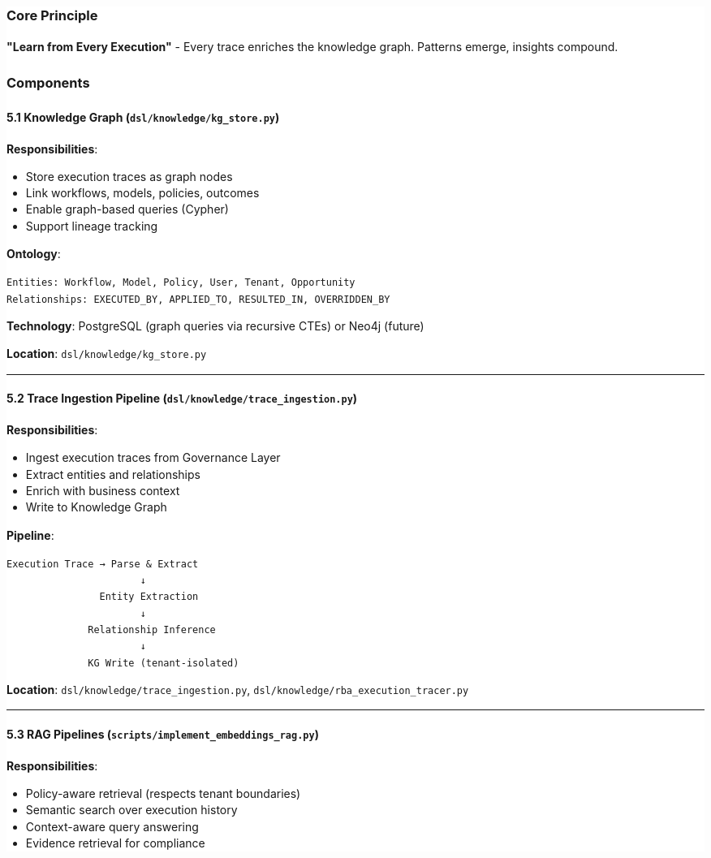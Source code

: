 ### Core Principle
**"Learn from Every Execution"** - Every trace enriches the knowledge graph. Patterns emerge, insights compound.

### Components

#### 5.1 Knowledge Graph (`dsl/knowledge/kg_store.py`)
**Responsibilities**:
- Store execution traces as graph nodes
- Link workflows, models, policies, outcomes
- Enable graph-based queries (Cypher)
- Support lineage tracking

**Ontology**:
```
Entities: Workflow, Model, Policy, User, Tenant, Opportunity
Relationships: EXECUTED_BY, APPLIED_TO, RESULTED_IN, OVERRIDDEN_BY
```

**Technology**: PostgreSQL (graph queries via recursive CTEs) or Neo4j (future)

**Location**: `dsl/knowledge/kg_store.py`

---

#### 5.2 Trace Ingestion Pipeline (`dsl/knowledge/trace_ingestion.py`)
**Responsibilities**:
- Ingest execution traces from Governance Layer
- Extract entities and relationships
- Enrich with business context
- Write to Knowledge Graph

**Pipeline**:
```
Execution Trace → Parse & Extract
                       ↓
                Entity Extraction
                       ↓
              Relationship Inference
                       ↓
              KG Write (tenant-isolated)
```

**Location**: `dsl/knowledge/trace_ingestion.py`, `dsl/knowledge/rba_execution_tracer.py`

---

#### 5.3 RAG Pipelines (`scripts/implement_embeddings_rag.py`)
**Responsibilities**:
- Policy-aware retrieval (respects tenant boundaries)
- Semantic search over execution history
- Context-aware query answering
- Evidence retrieval for compliance
